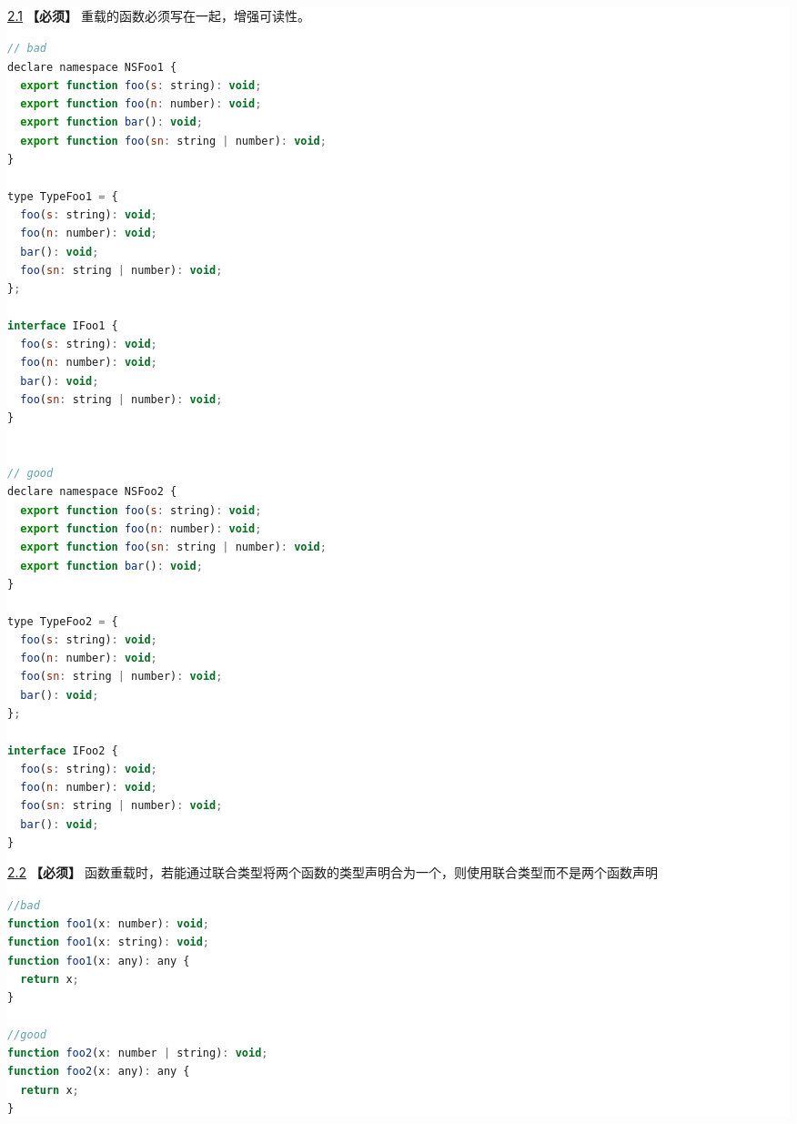 [2.1](#adjacent-overload-signatures) **【必须】** 重载的函数必须写在一起，增强可读性。

```javascript
// bad
declare namespace NSFoo1 {
  export function foo(s: string): void;
  export function foo(n: number): void;
  export function bar(): void;
  export function foo(sn: string | number): void;
}

type TypeFoo1 = {
  foo(s: string): void;
  foo(n: number): void;
  bar(): void;
  foo(sn: string | number): void;
};

interface IFoo1 {
  foo(s: string): void;
  foo(n: number): void;
  bar(): void;
  foo(sn: string | number): void;
}


// good
declare namespace NSFoo2 {
  export function foo(s: string): void;
  export function foo(n: number): void;
  export function foo(sn: string | number): void;
  export function bar(): void;
}

type TypeFoo2 = {
  foo(s: string): void;
  foo(n: number): void;
  foo(sn: string | number): void;
  bar(): void;
};

interface IFoo2 {
  foo(s: string): void;
  foo(n: number): void;
  foo(sn: string | number): void;
  bar(): void;
}
```

[2.2](#unified-signatures) **【必须】** 函数重载时，若能通过联合类型将两个函数的类型声明合为一个，则使用联合类型而不是两个函数声明

```javascript
//bad
function foo1(x: number): void;
function foo1(x: string): void;
function foo1(x: any): any {
  return x;
}

//good
function foo2(x: number | string): void;
function foo2(x: any): any {
  return x;
}
```
